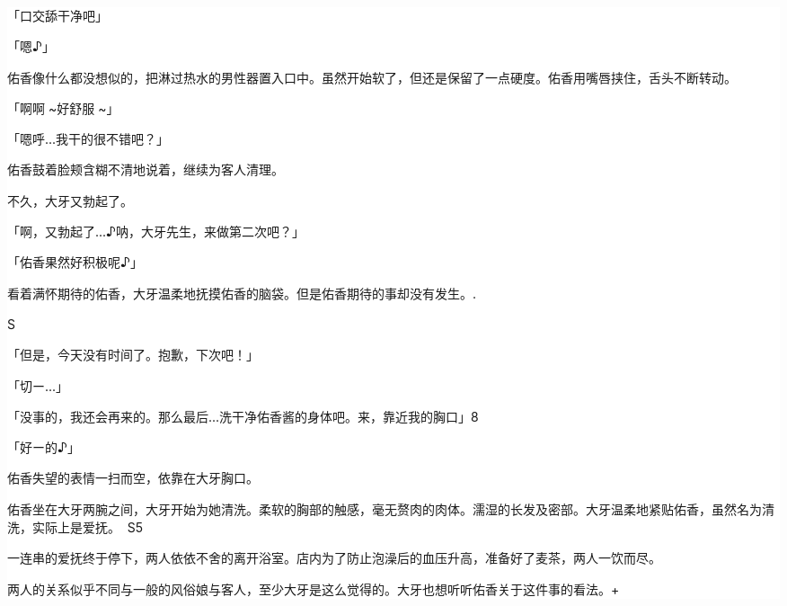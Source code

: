 「口交舔干净吧」



「嗯♪」



佑香像什么都没想似的，把淋过热水的男性器置入口中。虽然开始软了，但还是保留了一点硬度。佑香用嘴唇挟住，舌头不断转动。



「啊啊 ~好舒服 ~」



「嗯呼...我干的很不错吧？」



佑香鼓着脸颊含糊不清地说着，继续为客人清理。





不久，大牙又勃起了。



「啊，又勃起了...♪呐，大牙先生，来做第二次吧？」



「佑香果然好积极呢♪」



看着满怀期待的佑香，大牙温柔地抚摸佑香的脑袋。但是佑香期待的事却没有发生。.

S 



「但是，今天没有时间了。抱歉，下次吧！」



「切ー...」



「没事的，我还会再来的。那么最后...洗干净佑香酱的身体吧。来，靠近我的胸口」8



「好ー的♪」



佑香失望的表情一扫而空，依靠在大牙胸口。



佑香坐在大牙两腕之间，大牙开始为她清洗。柔软的胸部的触感，毫无赘肉的肉体。濡湿的长发及密部。大牙温柔地紧贴佑香，虽然名为清洗，实际上是爱抚。  S5





一连串的爱抚终于停下，两人依依不舍的离开浴室。店内为了防止泡澡后的血压升高，准备好了麦茶，两人一饮而尽。



两人的关系似乎不同与一般的风俗娘与客人，至少大牙是这么觉得的。大牙也想听听佑香关于这件事的看法。+

